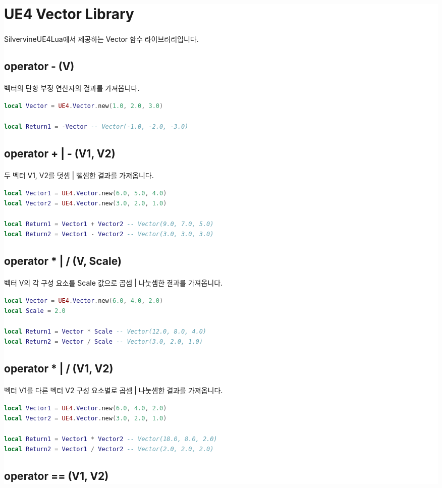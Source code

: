 # UE4 Vector Library

SilvervineUE4Lua에서 제공하는 Vector 함수 라이브러리입니다.

## operator - (V)

벡터의 단항 부정 연산자의 결과를 가져옵니다.

```lua
local Vector = UE4.Vector.new(1.0, 2.0, 3.0)

local Return1 = -Vector -- Vector(-1.0, -2.0, -3.0)
```

## operator + | - (V1, V2)

두 벡터 V1, V2를 덧셈 | 뺄셈한 결과를 가져옵니다.

```lua
local Vector1 = UE4.Vector.new(6.0, 5.0, 4.0)
local Vector2 = UE4.Vector.new(3.0, 2.0, 1.0)

local Return1 = Vector1 + Vector2 -- Vector(9.0, 7.0, 5.0)
local Return2 = Vector1 - Vector2 -- Vector(3.0, 3.0, 3.0)
```

## operator * | / (V, Scale)

벡터 V의 각 구성 요소를 Scale 값으로 곱셈 | 나눗셈한 결과를 가져옵니다.

```lua
local Vector = UE4.Vector.new(6.0, 4.0, 2.0)
local Scale = 2.0

local Return1 = Vector * Scale -- Vector(12.0, 8.0, 4.0)
local Return2 = Vector / Scale -- Vector(3.0, 2.0, 1.0)
```

## operator * | / (V1, V2)

벡터 V1를 다른 벡터 V2 구성 요소별로 곱셈 | 나눗셈한 결과를 가져옵니다.

```lua
local Vector1 = UE4.Vector.new(6.0, 4.0, 2.0)
local Vector2 = UE4.Vector.new(3.0, 2.0, 1.0)

local Return1 = Vector1 * Vector2 -- Vector(18.0, 8.0, 2.0)
local Return2 = Vector1 / Vector2 -- Vector(2.0, 2.0, 2.0)
```

## operator == (V1, V2)
